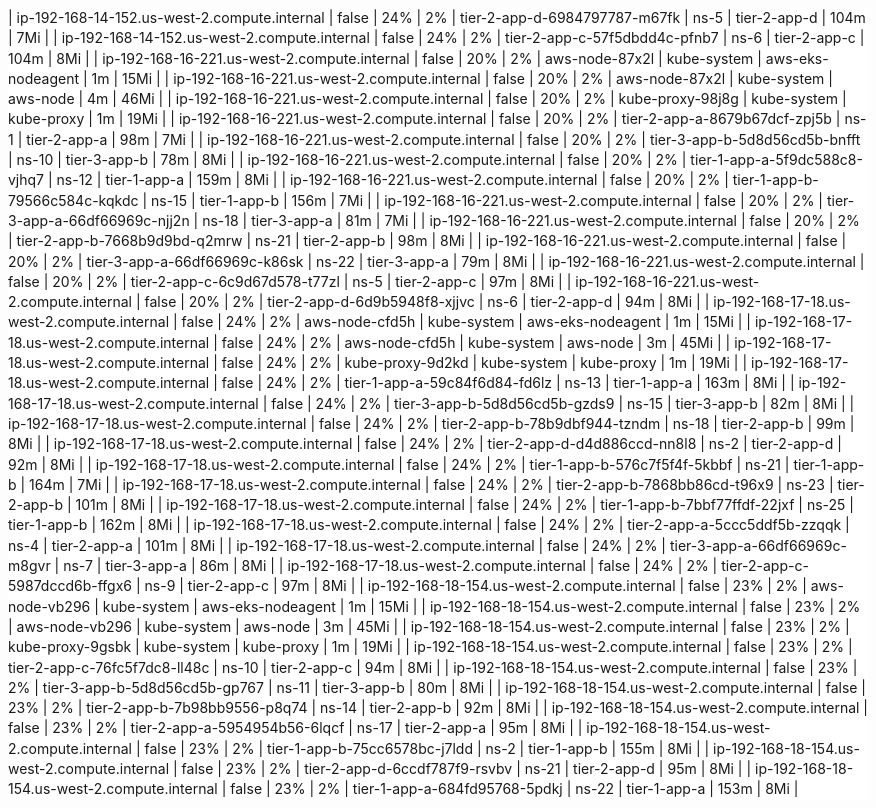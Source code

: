 | ip-192-168-14-152.us-west-2.compute.internal | false | 24% | 2% | tier-2-app-d-6984797787-m67fk | ns-5 | tier-2-app-d | 104m | 7Mi |
| ip-192-168-14-152.us-west-2.compute.internal | false | 24% | 2% | tier-2-app-c-57f5dbdd4c-pfnb7 | ns-6 | tier-2-app-c | 104m | 8Mi |
| ip-192-168-16-221.us-west-2.compute.internal | false | 20% | 2% | aws-node-87x2l | kube-system | aws-eks-nodeagent | 1m | 15Mi |
| ip-192-168-16-221.us-west-2.compute.internal | false | 20% | 2% | aws-node-87x2l | kube-system | aws-node | 4m | 46Mi |
| ip-192-168-16-221.us-west-2.compute.internal | false | 20% | 2% | kube-proxy-98j8g | kube-system | kube-proxy | 1m | 19Mi |
| ip-192-168-16-221.us-west-2.compute.internal | false | 20% | 2% | tier-2-app-a-8679b67dcf-zpj5b | ns-1 | tier-2-app-a | 98m | 7Mi |
| ip-192-168-16-221.us-west-2.compute.internal | false | 20% | 2% | tier-3-app-b-5d8d56cd5b-bnfft | ns-10 | tier-3-app-b | 78m | 8Mi |
| ip-192-168-16-221.us-west-2.compute.internal | false | 20% | 2% | tier-1-app-a-5f9dc588c8-vjhq7 | ns-12 | tier-1-app-a | 159m | 8Mi |
| ip-192-168-16-221.us-west-2.compute.internal | false | 20% | 2% | tier-1-app-b-79566c584c-kqkdc | ns-15 | tier-1-app-b | 156m | 7Mi |
| ip-192-168-16-221.us-west-2.compute.internal | false | 20% | 2% | tier-3-app-a-66df66969c-njj2n | ns-18 | tier-3-app-a | 81m | 7Mi |
| ip-192-168-16-221.us-west-2.compute.internal | false | 20% | 2% | tier-2-app-b-7668b9d9bd-q2mrw | ns-21 | tier-2-app-b | 98m | 8Mi |
| ip-192-168-16-221.us-west-2.compute.internal | false | 20% | 2% | tier-3-app-a-66df66969c-k86sk | ns-22 | tier-3-app-a | 79m | 8Mi |
| ip-192-168-16-221.us-west-2.compute.internal | false | 20% | 2% | tier-2-app-c-6c9d67d578-t77zl | ns-5 | tier-2-app-c | 97m | 8Mi |
| ip-192-168-16-221.us-west-2.compute.internal | false | 20% | 2% | tier-2-app-d-6d9b5948f8-xjjvc | ns-6 | tier-2-app-d | 94m | 8Mi |
| ip-192-168-17-18.us-west-2.compute.internal | false | 24% | 2% | aws-node-cfd5h | kube-system | aws-eks-nodeagent | 1m | 15Mi |
| ip-192-168-17-18.us-west-2.compute.internal | false | 24% | 2% | aws-node-cfd5h | kube-system | aws-node | 3m | 45Mi |
| ip-192-168-17-18.us-west-2.compute.internal | false | 24% | 2% | kube-proxy-9d2kd | kube-system | kube-proxy | 1m | 19Mi |
| ip-192-168-17-18.us-west-2.compute.internal | false | 24% | 2% | tier-1-app-a-59c84f6d84-fd6lz | ns-13 | tier-1-app-a | 163m | 8Mi |
| ip-192-168-17-18.us-west-2.compute.internal | false | 24% | 2% | tier-3-app-b-5d8d56cd5b-gzds9 | ns-15 | tier-3-app-b | 82m | 8Mi |
| ip-192-168-17-18.us-west-2.compute.internal | false | 24% | 2% | tier-2-app-b-78b9dbf944-tzndm | ns-18 | tier-2-app-b | 99m | 8Mi |
| ip-192-168-17-18.us-west-2.compute.internal | false | 24% | 2% | tier-2-app-d-d4d886ccd-nn8l8 | ns-2 | tier-2-app-d | 92m | 8Mi |
| ip-192-168-17-18.us-west-2.compute.internal | false | 24% | 2% | tier-1-app-b-576c7f5f4f-5kbbf | ns-21 | tier-1-app-b | 164m | 7Mi |
| ip-192-168-17-18.us-west-2.compute.internal | false | 24% | 2% | tier-2-app-b-7868bb86cd-t96x9 | ns-23 | tier-2-app-b | 101m | 8Mi |
| ip-192-168-17-18.us-west-2.compute.internal | false | 24% | 2% | tier-1-app-b-7bbf77ffdf-22jxf | ns-25 | tier-1-app-b | 162m | 8Mi |
| ip-192-168-17-18.us-west-2.compute.internal | false | 24% | 2% | tier-2-app-a-5ccc5ddf5b-zzqqk | ns-4 | tier-2-app-a | 101m | 8Mi |
| ip-192-168-17-18.us-west-2.compute.internal | false | 24% | 2% | tier-3-app-a-66df66969c-m8gvr | ns-7 | tier-3-app-a | 86m | 8Mi |
| ip-192-168-17-18.us-west-2.compute.internal | false | 24% | 2% | tier-2-app-c-5987dccd6b-ffgx6 | ns-9 | tier-2-app-c | 97m | 8Mi |
| ip-192-168-18-154.us-west-2.compute.internal | false | 23% | 2% | aws-node-vb296 | kube-system | aws-eks-nodeagent | 1m | 15Mi |
| ip-192-168-18-154.us-west-2.compute.internal | false | 23% | 2% | aws-node-vb296 | kube-system | aws-node | 3m | 45Mi |
| ip-192-168-18-154.us-west-2.compute.internal | false | 23% | 2% | kube-proxy-9gsbk | kube-system | kube-proxy | 1m | 19Mi |
| ip-192-168-18-154.us-west-2.compute.internal | false | 23% | 2% | tier-2-app-c-76fc5f7dc8-ll48c | ns-10 | tier-2-app-c | 94m | 8Mi |
| ip-192-168-18-154.us-west-2.compute.internal | false | 23% | 2% | tier-3-app-b-5d8d56cd5b-gp767 | ns-11 | tier-3-app-b | 80m | 8Mi |
| ip-192-168-18-154.us-west-2.compute.internal | false | 23% | 2% | tier-2-app-b-7b98bb9556-p8q74 | ns-14 | tier-2-app-b | 92m | 8Mi |
| ip-192-168-18-154.us-west-2.compute.internal | false | 23% | 2% | tier-2-app-a-5954954b56-6lqcf | ns-17 | tier-2-app-a | 95m | 8Mi |
| ip-192-168-18-154.us-west-2.compute.internal | false | 23% | 2% | tier-1-app-b-75cc6578bc-j7ldd | ns-2 | tier-1-app-b | 155m | 8Mi |
| ip-192-168-18-154.us-west-2.compute.internal | false | 23% | 2% | tier-2-app-d-6ccdf787f9-rsvbv | ns-21 | tier-2-app-d | 95m | 8Mi |
| ip-192-168-18-154.us-west-2.compute.internal | false | 23% | 2% | tier-1-app-a-684fd95768-5pdkj | ns-22 | tier-1-app-a | 153m | 8Mi |